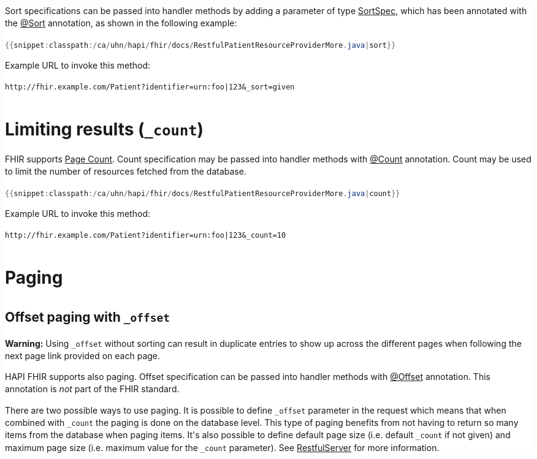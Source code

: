 Sort specifications can be passed into handler methods by adding a parameter of type [SortSpec](/hapi-fhir/apidocs/hapi-fhir-base/ca/uhn/fhir/rest/api/SortSpec.html), which has been annotated with the [@Sort](/hapi-fhir/apidocs/hapi-fhir-base/ca/uhn/fhir/rest/annotation/Sort.html) annotation, as shown in the following example:

```java
{{snippet:classpath:/ca/uhn/hapi/fhir/docs/RestfulPatientResourceProviderMore.java|sort}}
``` 

Example URL to invoke this method:

```url
http://fhir.example.com/Patient?identifier=urn:foo|123&_sort=given
```

<a name="limiting-results"/>

# Limiting results (`_count`)

FHIR supports [Page Count](http://www.hl7.org/implement/standards/fhir/search.html#count). Count specification may be passed into handler methods with
[@Count](/hapi-fhir/apidocs/hapi-fhir-base/ca/uhn/fhir/rest/annotation/Count.html) annotation. Count may be used to limit the number
of resources fetched from the database.

```java
{{snippet:classpath:/ca/uhn/hapi/fhir/docs/RestfulPatientResourceProviderMore.java|count}}
``` 

Example URL to invoke this method:

```url
http://fhir.example.com/Patient?identifier=urn:foo|123&_count=10
```

# Paging

## Offset paging with `_offset`

**Warning:** Using `_offset` without sorting can result in duplicate entries to show up across the different pages when
following the next page link provided on each page.

HAPI FHIR supports also paging. Offset specification can be passed into handler methods
with [@Offset](/hapi-fhir/apidocs/hapi-fhir-base/ca/uhn/fhir/rest/annotation/Offset.html) annotation.
This annotation is *not* part of the FHIR standard.

There are two possible ways to use paging. It is possible to define `_offset` parameter in the
request which means that when combined with `_count` the paging is done on the database level. This type of
paging benefits from not having to return so many items from the database when paging items. It's also possible
to define default page size (i.e. default `_count` if not given) and maximum page size (i.e. maximum value
for the `_count` parameter).
See [RestfulServer](/hapi-fhir/apidocs/hapi-fhir-server/ca/uhn/fhir/rest/server/RestfulServer.html)
for more information.
